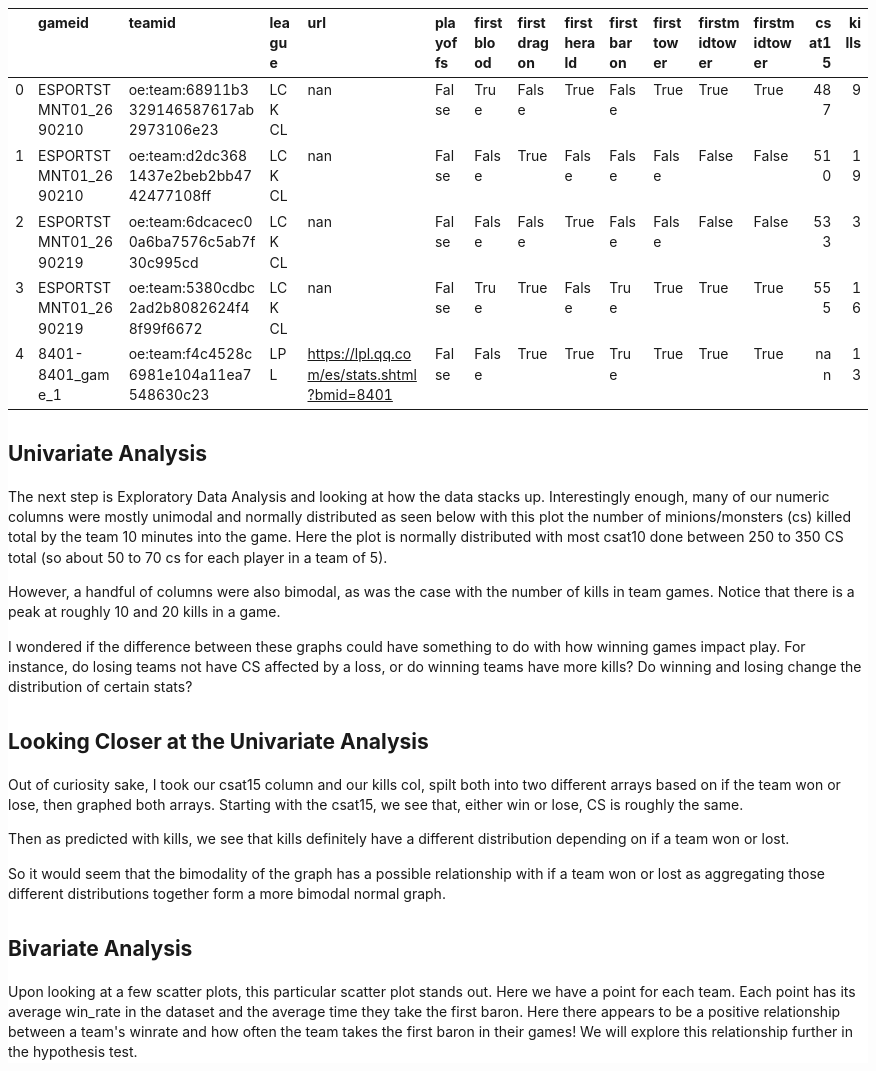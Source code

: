 
|    | gameid                | teamid                                  | league   | url                                         | playoffs   | firstblood   | firstdragon   | firstherald   | firstbaron   | firsttower   | firstmidtower   | firstmidtower   |   csat15 |   kills |
|---:|:----------------------|:----------------------------------------|:---------|:--------------------------------------------|:-----------|:-------------|:--------------|:--------------|:-------------|:-------------|:----------------|:----------------|---------:|--------:|
|  0 | ESPORTSTMNT01_2690210 | oe:team:68911b3329146587617ab2973106e23 | LCK CL   | nan                                         | False      | True         | False         | True          | False        | True         | True            | True            |      487 |       9 |
|  1 | ESPORTSTMNT01_2690210 | oe:team:d2dc3681437e2beb2bb4742477108ff | LCK CL   | nan                                         | False      | False        | True          | False         | False        | False        | False           | False           |      510 |      19 |
|  2 | ESPORTSTMNT01_2690219 | oe:team:6dcacec00a6ba7576c5ab7f30c995cd | LCK CL   | nan                                         | False      | False        | False         | True          | False        | False        | False           | False           |      533 |       3 |
|  3 | ESPORTSTMNT01_2690219 | oe:team:5380cdbc2ad2b8082624f48f99f6672 | LCK CL   | nan                                         | False      | True         | True          | False         | True         | True         | True            | True            |      555 |      16 |
|  4 | 8401-8401_game_1      | oe:team:f4c4528c6981e104a11ea7548630c23 | LPL      | https://lpl.qq.com/es/stats.shtml?bmid=8401 | False      | False        | True          | True          | True         | True         | True            | True            |      nan |      13 |'


## Univariate Analysis

The next step is Exploratory Data Analysis and looking at how the data stacks up. Interestingly enough, many of our numeric columns were mostly unimodal and normally distributed as seen below with this plot the number of minions/monsters (cs) killed total by the team 10 minutes into the game. Here the plot is normally distributed with most csat10 done between 250 to 350 CS total (so about 50 to 70 cs for each player in a team of 5).  

<iframe src="assets/csat15.html" width=800 height=600 frameBorder=0></iframe> 

However, a handful of columns were also bimodal, as was the case with the number of kills in team games. Notice that there is a peak at roughly 10 and 20 kills in a game.

<iframe src="assets/kills_a.html" width=800 height=600 frameBorder=0></iframe>

I wondered if the difference between these graphs could have something to do with how winning games impact play. For instance, do losing teams not have CS affected by a loss, or do winning teams have more kills? Do winning and losing change the distribution of certain stats? 

## Looking Closer at the Univariate Analysis 

Out of curiosity sake, I took our csat15 column and our kills col, spilt both into two different arrays based on if the team won or lose, then graphed both arrays. Starting with the csat15, we see that, either win or lose, CS is roughly the same.

<iframe src="assets/csat15_b.html" width=800 height=600 frameBorder=0></iframe> 

Then as predicted with kills, we see that kills definitely have a different distribution depending on if a team won or lost.

<iframe src="assets/kills_b.html" width=800 height=600 frameBorder=0></iframe> 

So it would seem that the bimodality of the graph has a possible relationship with if a team won or lost as aggregating those different distributions together form a more bimodal normal graph. 

## Bivariate Analysis

Upon looking at a few scatter plots, this particular scatter plot stands out. Here we have a point for each team. Each point has its average win_rate in the dataset and the average time they take the first baron. Here there appears to be a positive relationship between a team's winrate and how often the team takes the first baron in their games! We will explore this relationship further in the hypothesis test. 
